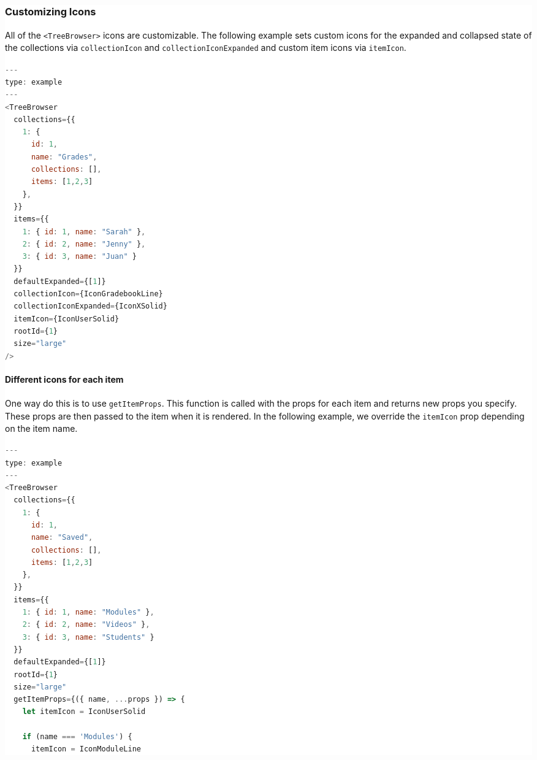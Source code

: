 ### Customizing Icons

All of the `<TreeBrowser>` icons are customizable.
The following example sets custom icons for the expanded and collapsed state of the collections via `collectionIcon` and `collectionIconExpanded` and custom item icons via `itemIcon`.

```js
---
type: example
---
<TreeBrowser
  collections={{
    1: {
      id: 1,
      name: "Grades",
      collections: [],
      items: [1,2,3]
    },
  }}
  items={{
    1: { id: 1, name: "Sarah" },
    2: { id: 2, name: "Jenny" },
    3: { id: 3, name: "Juan" }
  }}
  defaultExpanded={[1]}
  collectionIcon={IconGradebookLine}
  collectionIconExpanded={IconXSolid}
  itemIcon={IconUserSolid}
  rootId={1}
  size="large"
/>
```

#### Different icons for each item

One way do this is to use `getItemProps`. This function is called with the props for each item and returns new props you specify. These props are then passed to the item when it is rendered. In the following example, we override the `itemIcon` prop depending on the item name.

```js
---
type: example
---
<TreeBrowser
  collections={{
    1: {
      id: 1,
      name: "Saved",
      collections: [],
      items: [1,2,3]
    },
  }}
  items={{
    1: { id: 1, name: "Modules" },
    2: { id: 2, name: "Videos" },
    3: { id: 3, name: "Students" }
  }}
  defaultExpanded={[1]}
  rootId={1}
  size="large"
  getItemProps={({ name, ...props }) => {
    let itemIcon = IconUserSolid

    if (name === 'Modules') {
      itemIcon = IconModuleLine
```